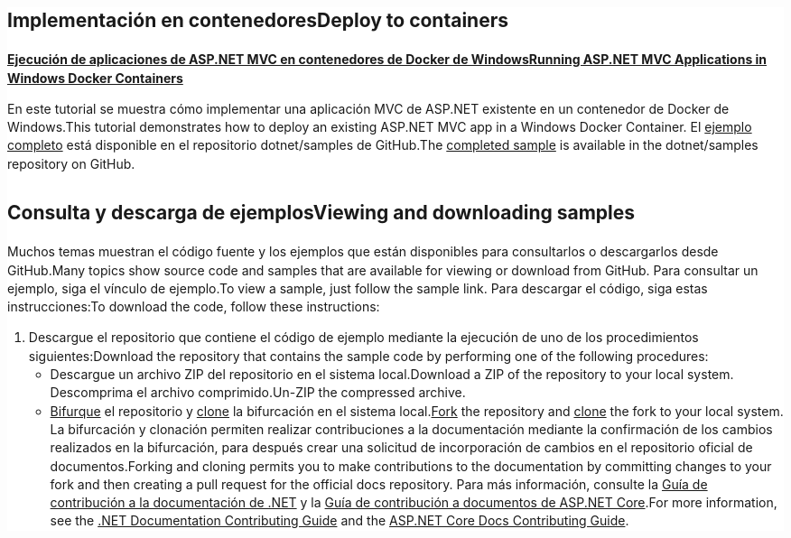 ## <a name="deploy-to-containers"></a><span data-ttu-id="8445c-168">Implementación en contenedores</span><span class="sxs-lookup"><span data-stu-id="8445c-168">Deploy to containers</span></span>

<span data-ttu-id="8445c-169">**[Ejecución de aplicaciones de ASP.NET MVC en contenedores de Docker de Windows](/aspnet/mvc/overview/deployment/docker-aspnetmvc)**</span><span class="sxs-lookup"><span data-stu-id="8445c-169">**[Running ASP.NET MVC Applications in Windows Docker Containers](/aspnet/mvc/overview/deployment/docker-aspnetmvc)**</span></span>

<span data-ttu-id="8445c-170">En este tutorial se muestra cómo implementar una aplicación MVC de ASP.NET existente en un contenedor de Docker de Windows.</span><span class="sxs-lookup"><span data-stu-id="8445c-170">This tutorial demonstrates how to deploy an existing ASP.NET MVC app in a Windows Docker Container.</span></span> <span data-ttu-id="8445c-171">El [ejemplo completo](https://github.com/dotnet/samples/tree/master/framework/docker/MVCRandomAnswerGenerator) está disponible en el repositorio dotnet/samples de GitHub.</span><span class="sxs-lookup"><span data-stu-id="8445c-171">The [completed sample](https://github.com/dotnet/samples/tree/master/framework/docker/MVCRandomAnswerGenerator) is available in the dotnet/samples repository on GitHub.</span></span>

## <a name="viewing-and-downloading-samples"></a><span data-ttu-id="8445c-172">Consulta y descarga de ejemplos</span><span class="sxs-lookup"><span data-stu-id="8445c-172">Viewing and downloading samples</span></span>

<span data-ttu-id="8445c-173">Muchos temas muestran el código fuente y los ejemplos que están disponibles para consultarlos o descargarlos desde GitHub.</span><span class="sxs-lookup"><span data-stu-id="8445c-173">Many topics show source code and samples that are available for viewing or download from GitHub.</span></span> <span data-ttu-id="8445c-174">Para consultar un ejemplo, siga el vínculo de ejemplo.</span><span class="sxs-lookup"><span data-stu-id="8445c-174">To view a sample, just follow the sample link.</span></span> <span data-ttu-id="8445c-175">Para descargar el código, siga estas instrucciones:</span><span class="sxs-lookup"><span data-stu-id="8445c-175">To download the code, follow these instructions:</span></span>

1. <span data-ttu-id="8445c-176">Descargue el repositorio que contiene el código de ejemplo mediante la ejecución de uno de los procedimientos siguientes:</span><span class="sxs-lookup"><span data-stu-id="8445c-176">Download the repository that contains the sample code by performing one of the following procedures:</span></span>
   * <span data-ttu-id="8445c-177">Descargue un archivo ZIP del repositorio en el sistema local.</span><span class="sxs-lookup"><span data-stu-id="8445c-177">Download a ZIP of the repository to your local system.</span></span> <span data-ttu-id="8445c-178">Descomprima el archivo comprimido.</span><span class="sxs-lookup"><span data-stu-id="8445c-178">Un-ZIP the compressed archive.</span></span>
   * <span data-ttu-id="8445c-179">[Bifurque](https://help.github.com/articles/fork-a-repo/) el repositorio y [clone](https://help.github.com/articles/cloning-a-repository/) la bifurcación en el sistema local.</span><span class="sxs-lookup"><span data-stu-id="8445c-179">[Fork](https://help.github.com/articles/fork-a-repo/) the repository and [clone](https://help.github.com/articles/cloning-a-repository/) the fork to your local system.</span></span> <span data-ttu-id="8445c-180">La bifurcación y clonación permiten realizar contribuciones a la documentación mediante la confirmación de los cambios realizados en la bifurcación, para después crear una solicitud de incorporación de cambios en el repositorio oficial de documentos.</span><span class="sxs-lookup"><span data-stu-id="8445c-180">Forking and cloning permits you to make contributions to the documentation by committing changes to your fork and then creating a pull request for the official docs repository.</span></span> <span data-ttu-id="8445c-181">Para más información, consulte la [Guía de contribución a la documentación de .NET](https://github.com/dotnet/docs/blob/master/CONTRIBUTING.md) y la [Guía de contribución a documentos de ASP.NET Core](https://github.com/aspnet/AspNetCore.Docs/blob/master/CONTRIBUTING.md).</span><span class="sxs-lookup"><span data-stu-id="8445c-181">For more information, see the [.NET Documentation Contributing Guide](https://github.com/dotnet/docs/blob/master/CONTRIBUTING.md) and the [ASP.NET Core Docs Contributing Guide](https://github.com/aspnet/AspNetCore.Docs/blob/master/CONTRIBUTING.md).</span></span>